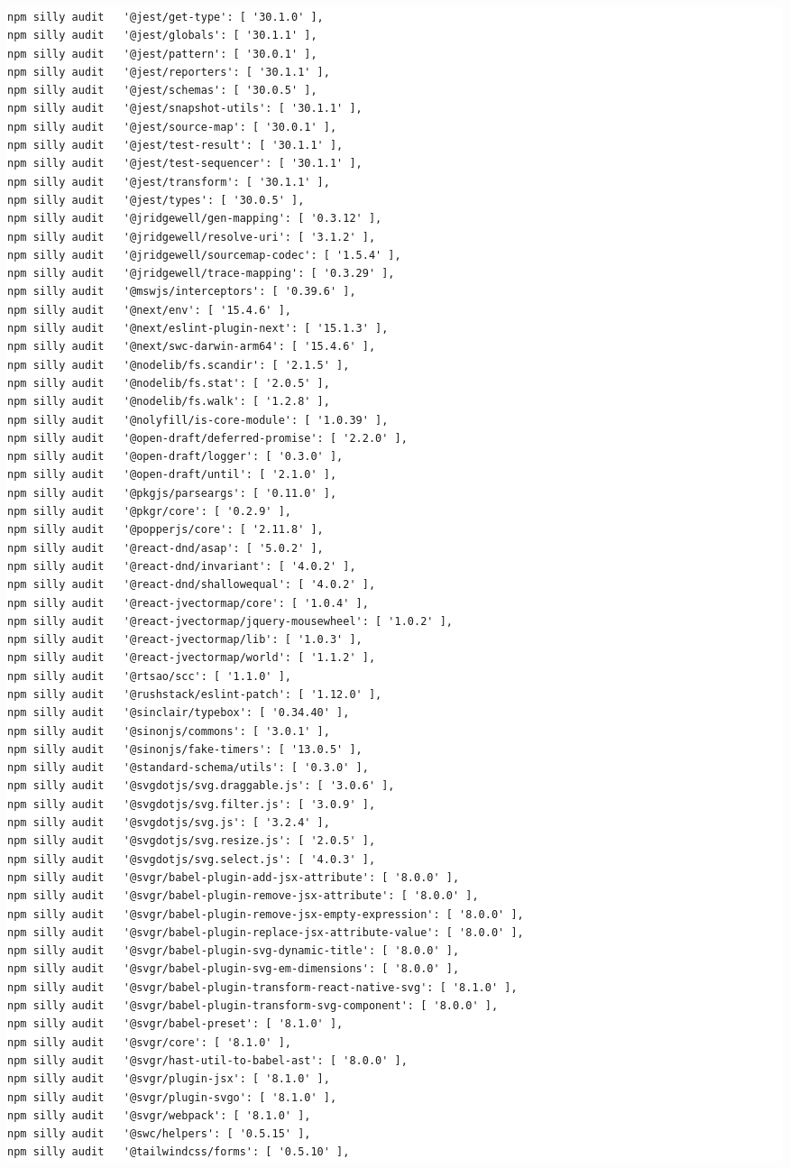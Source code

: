 ```
npm silly audit   '@jest/get-type': [ '30.1.0' ],
npm silly audit   '@jest/globals': [ '30.1.1' ],
npm silly audit   '@jest/pattern': [ '30.0.1' ],
npm silly audit   '@jest/reporters': [ '30.1.1' ],
npm silly audit   '@jest/schemas': [ '30.0.5' ],
npm silly audit   '@jest/snapshot-utils': [ '30.1.1' ],
npm silly audit   '@jest/source-map': [ '30.0.1' ],
npm silly audit   '@jest/test-result': [ '30.1.1' ],
npm silly audit   '@jest/test-sequencer': [ '30.1.1' ],
npm silly audit   '@jest/transform': [ '30.1.1' ],
npm silly audit   '@jest/types': [ '30.0.5' ],
npm silly audit   '@jridgewell/gen-mapping': [ '0.3.12' ],
npm silly audit   '@jridgewell/resolve-uri': [ '3.1.2' ],
npm silly audit   '@jridgewell/sourcemap-codec': [ '1.5.4' ],
npm silly audit   '@jridgewell/trace-mapping': [ '0.3.29' ],
npm silly audit   '@mswjs/interceptors': [ '0.39.6' ],
npm silly audit   '@next/env': [ '15.4.6' ],
npm silly audit   '@next/eslint-plugin-next': [ '15.1.3' ],
npm silly audit   '@next/swc-darwin-arm64': [ '15.4.6' ],
npm silly audit   '@nodelib/fs.scandir': [ '2.1.5' ],
npm silly audit   '@nodelib/fs.stat': [ '2.0.5' ],
npm silly audit   '@nodelib/fs.walk': [ '1.2.8' ],
npm silly audit   '@nolyfill/is-core-module': [ '1.0.39' ],
npm silly audit   '@open-draft/deferred-promise': [ '2.2.0' ],
npm silly audit   '@open-draft/logger': [ '0.3.0' ],
npm silly audit   '@open-draft/until': [ '2.1.0' ],
npm silly audit   '@pkgjs/parseargs': [ '0.11.0' ],
npm silly audit   '@pkgr/core': [ '0.2.9' ],
npm silly audit   '@popperjs/core': [ '2.11.8' ],
npm silly audit   '@react-dnd/asap': [ '5.0.2' ],
npm silly audit   '@react-dnd/invariant': [ '4.0.2' ],
npm silly audit   '@react-dnd/shallowequal': [ '4.0.2' ],
npm silly audit   '@react-jvectormap/core': [ '1.0.4' ],
npm silly audit   '@react-jvectormap/jquery-mousewheel': [ '1.0.2' ],
npm silly audit   '@react-jvectormap/lib': [ '1.0.3' ],
npm silly audit   '@react-jvectormap/world': [ '1.1.2' ],
npm silly audit   '@rtsao/scc': [ '1.1.0' ],
npm silly audit   '@rushstack/eslint-patch': [ '1.12.0' ],
npm silly audit   '@sinclair/typebox': [ '0.34.40' ],
npm silly audit   '@sinonjs/commons': [ '3.0.1' ],
npm silly audit   '@sinonjs/fake-timers': [ '13.0.5' ],
npm silly audit   '@standard-schema/utils': [ '0.3.0' ],
npm silly audit   '@svgdotjs/svg.draggable.js': [ '3.0.6' ],
npm silly audit   '@svgdotjs/svg.filter.js': [ '3.0.9' ],
npm silly audit   '@svgdotjs/svg.js': [ '3.2.4' ],
npm silly audit   '@svgdotjs/svg.resize.js': [ '2.0.5' ],
npm silly audit   '@svgdotjs/svg.select.js': [ '4.0.3' ],
npm silly audit   '@svgr/babel-plugin-add-jsx-attribute': [ '8.0.0' ],
npm silly audit   '@svgr/babel-plugin-remove-jsx-attribute': [ '8.0.0' ],
npm silly audit   '@svgr/babel-plugin-remove-jsx-empty-expression': [ '8.0.0' ],
npm silly audit   '@svgr/babel-plugin-replace-jsx-attribute-value': [ '8.0.0' ],
npm silly audit   '@svgr/babel-plugin-svg-dynamic-title': [ '8.0.0' ],
npm silly audit   '@svgr/babel-plugin-svg-em-dimensions': [ '8.0.0' ],
npm silly audit   '@svgr/babel-plugin-transform-react-native-svg': [ '8.1.0' ],
npm silly audit   '@svgr/babel-plugin-transform-svg-component': [ '8.0.0' ],
npm silly audit   '@svgr/babel-preset': [ '8.1.0' ],
npm silly audit   '@svgr/core': [ '8.1.0' ],
npm silly audit   '@svgr/hast-util-to-babel-ast': [ '8.0.0' ],
npm silly audit   '@svgr/plugin-jsx': [ '8.1.0' ],
npm silly audit   '@svgr/plugin-svgo': [ '8.1.0' ],
npm silly audit   '@svgr/webpack': [ '8.1.0' ],
npm silly audit   '@swc/helpers': [ '0.5.15' ],
npm silly audit   '@tailwindcss/forms': [ '0.5.10' ],
```